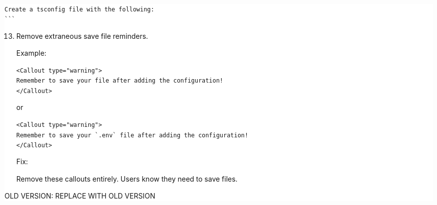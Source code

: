     Create a tsconfig file with the following:
    ```

13. Remove extraneous save file reminders.

    Example:

    ```
    <Callout type="warning">
    Remember to save your file after adding the configuration!
    </Callout>
    ```

    or

    ```
    <Callout type="warning">
    Remember to save your `.env` file after adding the configuration!
    </Callout>
    ```

    Fix:

    Remove these callouts entirely. Users know they need to save files.

OLD VERSION:
REPLACE WITH OLD VERSION
